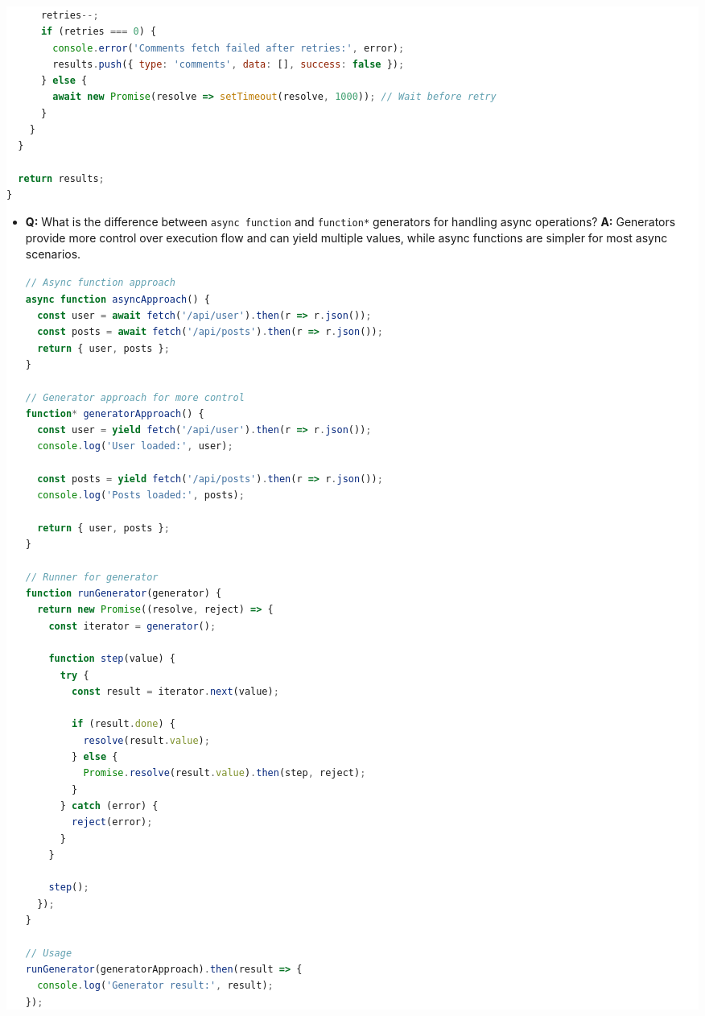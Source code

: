   ```js
        retries--;
        if (retries === 0) {
          console.error('Comments fetch failed after retries:', error);
          results.push({ type: 'comments', data: [], success: false });
        } else {
          await new Promise(resolve => setTimeout(resolve, 1000)); // Wait before retry
        }
      }
    }
    
    return results;
  }
  ```
- **Q:** What is the difference between `async function` and `function*` generators for handling async operations?
  **A:** Generators provide more control over execution flow and can yield multiple values, while async functions are simpler for most async scenarios.
  ```js
  // Async function approach
  async function asyncApproach() {
    const user = await fetch('/api/user').then(r => r.json());
    const posts = await fetch('/api/posts').then(r => r.json());
    return { user, posts };
  }
  
  // Generator approach for more control
  function* generatorApproach() {
    const user = yield fetch('/api/user').then(r => r.json());
    console.log('User loaded:', user);
    
    const posts = yield fetch('/api/posts').then(r => r.json());
    console.log('Posts loaded:', posts);
    
    return { user, posts };
  }
  
  // Runner for generator
  function runGenerator(generator) {
    return new Promise((resolve, reject) => {
      const iterator = generator();
      
      function step(value) {
        try {
          const result = iterator.next(value);
          
          if (result.done) {
            resolve(result.value);
          } else {
            Promise.resolve(result.value).then(step, reject);
          }
        } catch (error) {
          reject(error);
        }
      }
      
      step();
    });
  }
  
  // Usage
  runGenerator(generatorApproach).then(result => {
    console.log('Generator result:', result);
  });
  ```